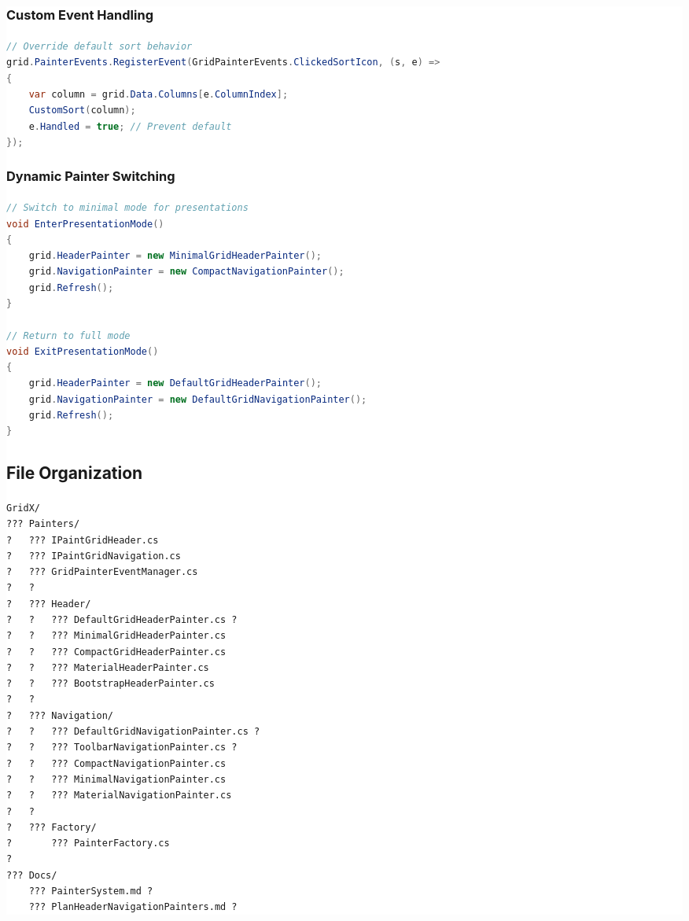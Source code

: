 ```csharp
```

### Custom Event Handling
```csharp
// Override default sort behavior
grid.PainterEvents.RegisterEvent(GridPainterEvents.ClickedSortIcon, (s, e) =>
{
    var column = grid.Data.Columns[e.ColumnIndex];
    CustomSort(column);
    e.Handled = true; // Prevent default
});
```

### Dynamic Painter Switching
```csharp
// Switch to minimal mode for presentations
void EnterPresentationMode()
{
    grid.HeaderPainter = new MinimalGridHeaderPainter();
    grid.NavigationPainter = new CompactNavigationPainter();
    grid.Refresh();
}

// Return to full mode
void ExitPresentationMode()
{
    grid.HeaderPainter = new DefaultGridHeaderPainter();
    grid.NavigationPainter = new DefaultGridNavigationPainter();
    grid.Refresh();
}
```

## File Organization

```
GridX/
??? Painters/
?   ??? IPaintGridHeader.cs
?   ??? IPaintGridNavigation.cs
?   ??? GridPainterEventManager.cs
?   ?
?   ??? Header/
?   ?   ??? DefaultGridHeaderPainter.cs ?
?   ?   ??? MinimalGridHeaderPainter.cs
?   ?   ??? CompactGridHeaderPainter.cs
?   ?   ??? MaterialHeaderPainter.cs
?   ?   ??? BootstrapHeaderPainter.cs
?   ?
?   ??? Navigation/
?   ?   ??? DefaultGridNavigationPainter.cs ?
?   ?   ??? ToolbarNavigationPainter.cs ?
?   ?   ??? CompactNavigationPainter.cs
?   ?   ??? MinimalNavigationPainter.cs
?   ?   ??? MaterialNavigationPainter.cs
?   ?
?   ??? Factory/
?       ??? PainterFactory.cs
?
??? Docs/
    ??? PainterSystem.md ?
    ??? PlanHeaderNavigationPainters.md ?
```
